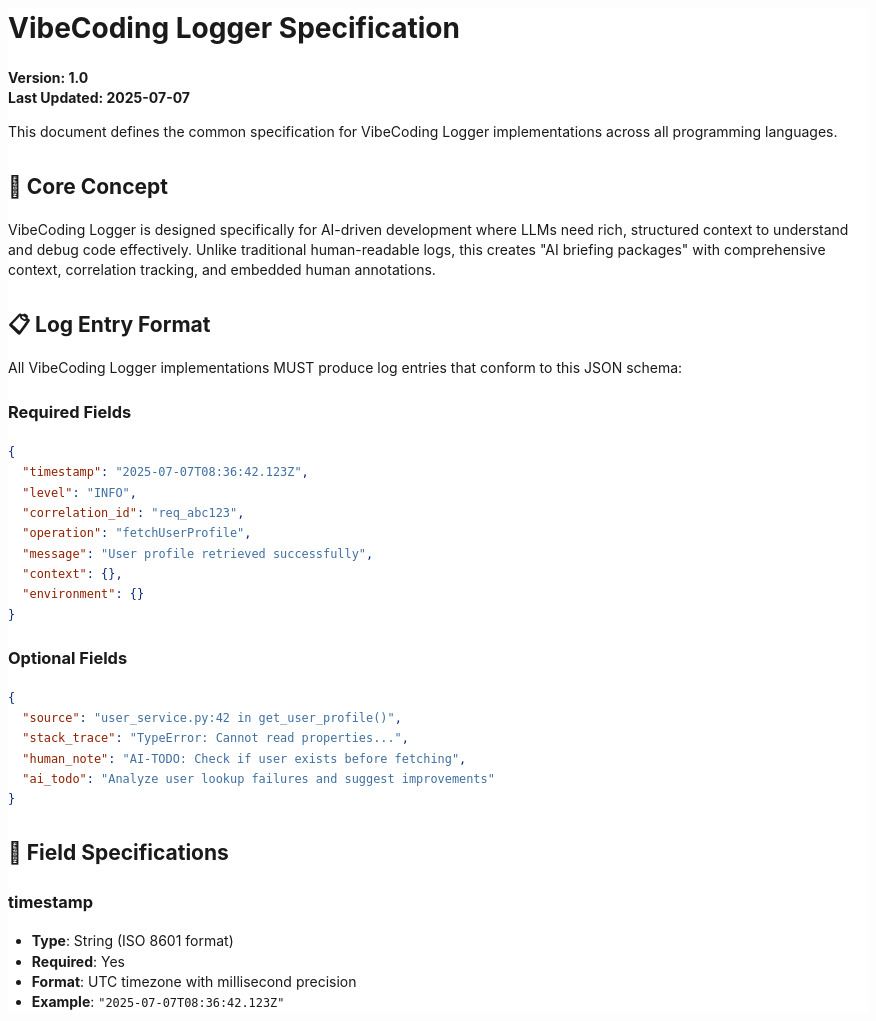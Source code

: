 # VibeCoding Logger Specification

**Version: 1.0**  
**Last Updated: 2025-07-07**

This document defines the common specification for VibeCoding Logger implementations across all programming languages.

## 🎯 Core Concept

VibeCoding Logger is designed specifically for AI-driven development where LLMs need rich, structured context to understand and debug code effectively. Unlike traditional human-readable logs, this creates "AI briefing packages" with comprehensive context, correlation tracking, and embedded human annotations.

## 📋 Log Entry Format

All VibeCoding Logger implementations MUST produce log entries that conform to this JSON schema:

### Required Fields

```json
{
  "timestamp": "2025-07-07T08:36:42.123Z",
  "level": "INFO",
  "correlation_id": "req_abc123",
  "operation": "fetchUserProfile",
  "message": "User profile retrieved successfully",
  "context": {},
  "environment": {}
}
```

### Optional Fields

```json
{
  "source": "user_service.py:42 in get_user_profile()",
  "stack_trace": "TypeError: Cannot read properties...",
  "human_note": "AI-TODO: Check if user exists before fetching",
  "ai_todo": "Analyze user lookup failures and suggest improvements"
}
```

## 🔧 Field Specifications

### timestamp
- **Type**: String (ISO 8601 format)
- **Required**: Yes
- **Format**: UTC timezone with millisecond precision
- **Example**: `"2025-07-07T08:36:42.123Z"`
